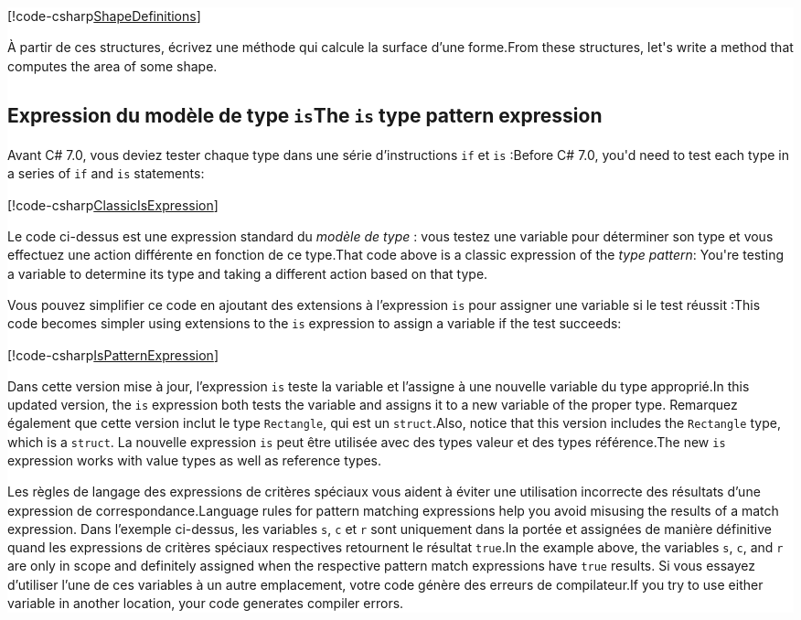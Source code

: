 [!code-csharp[ShapeDefinitions](../../samples/snippets/csharp/PatternMatching/Shapes.cs#01_ShapeDefinitions "Shape definitions")]

<span data-ttu-id="4efdb-127">À partir de ces structures, écrivez une méthode qui calcule la surface d’une forme.</span><span class="sxs-lookup"><span data-stu-id="4efdb-127">From these structures, let's write a method that computes the area of some shape.</span></span>

## <a name="the-is-type-pattern-expression"></a><span data-ttu-id="4efdb-128">Expression du modèle de type `is`</span><span class="sxs-lookup"><span data-stu-id="4efdb-128">The `is` type pattern expression</span></span>

<span data-ttu-id="4efdb-129">Avant C# 7.0, vous deviez tester chaque type dans une série d’instructions `if` et `is` :</span><span class="sxs-lookup"><span data-stu-id="4efdb-129">Before C# 7.0, you'd need to test each type in a series of `if` and `is` statements:</span></span>

[!code-csharp[ClassicIsExpression](../../samples/snippets/csharp/PatternMatching/GeometricUtilities.cs#02_ClassicIsExpression "Classic type pattern using is")]

<span data-ttu-id="4efdb-130">Le code ci-dessus est une expression standard du *modèle de type* : vous testez une variable pour déterminer son type et vous effectuez une action différente en fonction de ce type.</span><span class="sxs-lookup"><span data-stu-id="4efdb-130">That code above is a classic expression of the *type pattern*: You're testing a variable to determine its type and taking a different action based on that type.</span></span>

<span data-ttu-id="4efdb-131">Vous pouvez simplifier ce code en ajoutant des extensions à l’expression `is` pour assigner une variable si le test réussit :</span><span class="sxs-lookup"><span data-stu-id="4efdb-131">This code becomes simpler using extensions to the `is` expression to assign a variable if the test succeeds:</span></span>

[!code-csharp[IsPatternExpression](../../samples/snippets/csharp/PatternMatching/GeometricUtilities.cs#03_IsPatternExpression "is pattern expression")]

<span data-ttu-id="4efdb-132">Dans cette version mise à jour, l’expression `is` teste la variable et l’assigne à une nouvelle variable du type approprié.</span><span class="sxs-lookup"><span data-stu-id="4efdb-132">In this updated version, the `is` expression both tests the variable and assigns it to a new variable of the proper type.</span></span> <span data-ttu-id="4efdb-133">Remarquez également que cette version inclut le type `Rectangle`, qui est un `struct`.</span><span class="sxs-lookup"><span data-stu-id="4efdb-133">Also, notice that this version includes the `Rectangle` type, which is a `struct`.</span></span> <span data-ttu-id="4efdb-134">La nouvelle expression `is` peut être utilisée avec des types valeur et des types référence.</span><span class="sxs-lookup"><span data-stu-id="4efdb-134">The new `is` expression works with value types as well as reference types.</span></span>

<span data-ttu-id="4efdb-135">Les règles de langage des expressions de critères spéciaux vous aident à éviter une utilisation incorrecte des résultats d’une expression de correspondance.</span><span class="sxs-lookup"><span data-stu-id="4efdb-135">Language rules for pattern matching expressions help you avoid misusing the results of a match expression.</span></span> <span data-ttu-id="4efdb-136">Dans l’exemple ci-dessus, les variables `s`, `c` et `r` sont uniquement dans la portée et assignées de manière définitive quand les expressions de critères spéciaux respectives retournent le résultat `true`.</span><span class="sxs-lookup"><span data-stu-id="4efdb-136">In the example above, the variables `s`, `c`, and `r` are only in scope and definitely assigned when the respective pattern match expressions have `true` results.</span></span> <span data-ttu-id="4efdb-137">Si vous essayez d’utiliser l’une de ces variables à un autre emplacement, votre code génère des erreurs de compilateur.</span><span class="sxs-lookup"><span data-stu-id="4efdb-137">If you try to use either variable in another location, your code generates compiler errors.</span></span>
